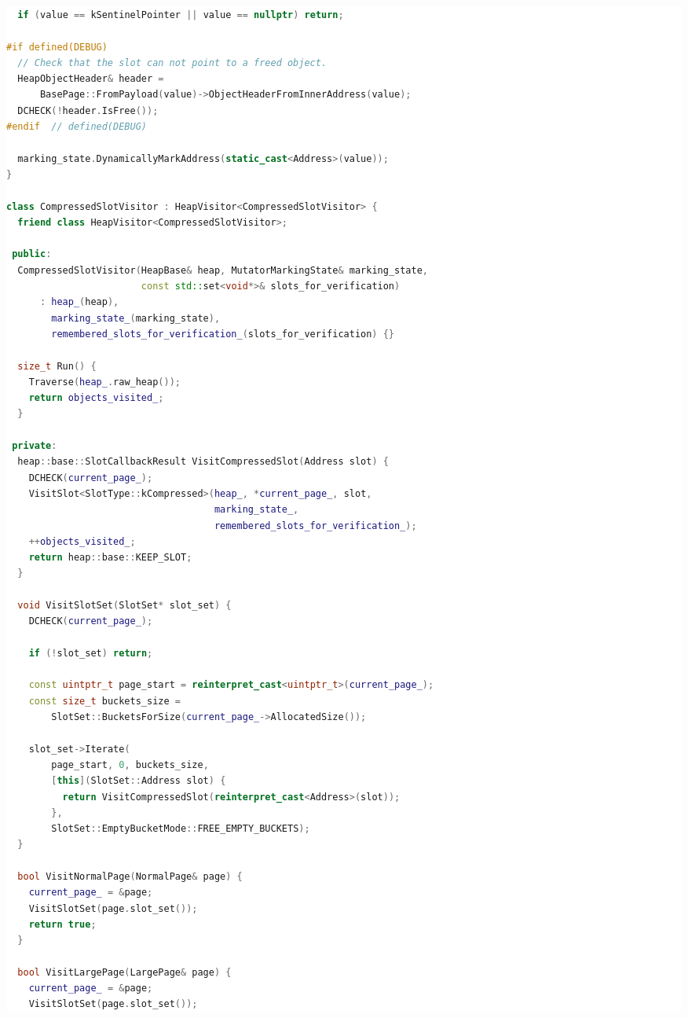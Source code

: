```cpp
  if (value == kSentinelPointer || value == nullptr) return;

#if defined(DEBUG)
  // Check that the slot can not point to a freed object.
  HeapObjectHeader& header =
      BasePage::FromPayload(value)->ObjectHeaderFromInnerAddress(value);
  DCHECK(!header.IsFree());
#endif  // defined(DEBUG)

  marking_state.DynamicallyMarkAddress(static_cast<Address>(value));
}

class CompressedSlotVisitor : HeapVisitor<CompressedSlotVisitor> {
  friend class HeapVisitor<CompressedSlotVisitor>;

 public:
  CompressedSlotVisitor(HeapBase& heap, MutatorMarkingState& marking_state,
                        const std::set<void*>& slots_for_verification)
      : heap_(heap),
        marking_state_(marking_state),
        remembered_slots_for_verification_(slots_for_verification) {}

  size_t Run() {
    Traverse(heap_.raw_heap());
    return objects_visited_;
  }

 private:
  heap::base::SlotCallbackResult VisitCompressedSlot(Address slot) {
    DCHECK(current_page_);
    VisitSlot<SlotType::kCompressed>(heap_, *current_page_, slot,
                                     marking_state_,
                                     remembered_slots_for_verification_);
    ++objects_visited_;
    return heap::base::KEEP_SLOT;
  }

  void VisitSlotSet(SlotSet* slot_set) {
    DCHECK(current_page_);

    if (!slot_set) return;

    const uintptr_t page_start = reinterpret_cast<uintptr_t>(current_page_);
    const size_t buckets_size =
        SlotSet::BucketsForSize(current_page_->AllocatedSize());

    slot_set->Iterate(
        page_start, 0, buckets_size,
        [this](SlotSet::Address slot) {
          return VisitCompressedSlot(reinterpret_cast<Address>(slot));
        },
        SlotSet::EmptyBucketMode::FREE_EMPTY_BUCKETS);
  }

  bool VisitNormalPage(NormalPage& page) {
    current_page_ = &page;
    VisitSlotSet(page.slot_set());
    return true;
  }

  bool VisitLargePage(LargePage& page) {
    current_page_ = &page;
    VisitSlotSet(page.slot_set());
```